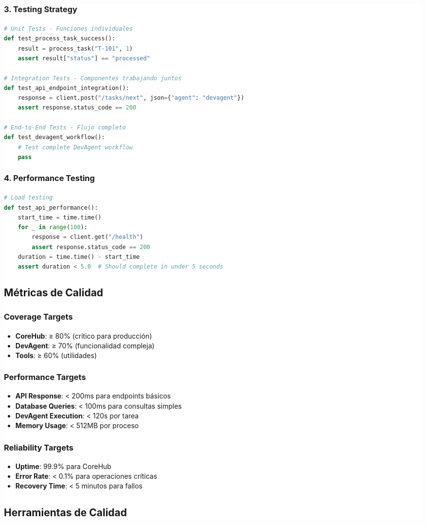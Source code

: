 ### 3. Testing Strategy
```python
# Unit Tests - Funciones individuales
def test_process_task_success():
    result = process_task("T-101", 1)
    assert result["status"] == "processed"

# Integration Tests - Componentes trabajando juntos
def test_api_endpoint_integration():
    response = client.post("/tasks/next", json={"agent": "devagent"})
    assert response.status_code == 200

# End-to-End Tests - Flujo completo
def test_devagent_workflow():
    # Test complete DevAgent workflow
    pass
```

### 4. Performance Testing
```python
# Load testing
def test_api_performance():
    start_time = time.time()
    for _ in range(100):
        response = client.get("/health")
        assert response.status_code == 200
    duration = time.time() - start_time
    assert duration < 5.0  # Should complete in under 5 seconds
```

## Métricas de Calidad

### Coverage Targets
- **CoreHub**: ≥ 80% (crítico para producción)
- **DevAgent**: ≥ 70% (funcionalidad compleja)
- **Tools**: ≥ 60% (utilidades)

### Performance Targets
- **API Response**: < 200ms para endpoints básicos
- **Database Queries**: < 100ms para consultas simples
- **DevAgent Execution**: < 120s por tarea
- **Memory Usage**: < 512MB por proceso

### Reliability Targets
- **Uptime**: 99.9% para CoreHub
- **Error Rate**: < 0.1% para operaciones críticas
- **Recovery Time**: < 5 minutos para fallos

## Herramientas de Calidad
